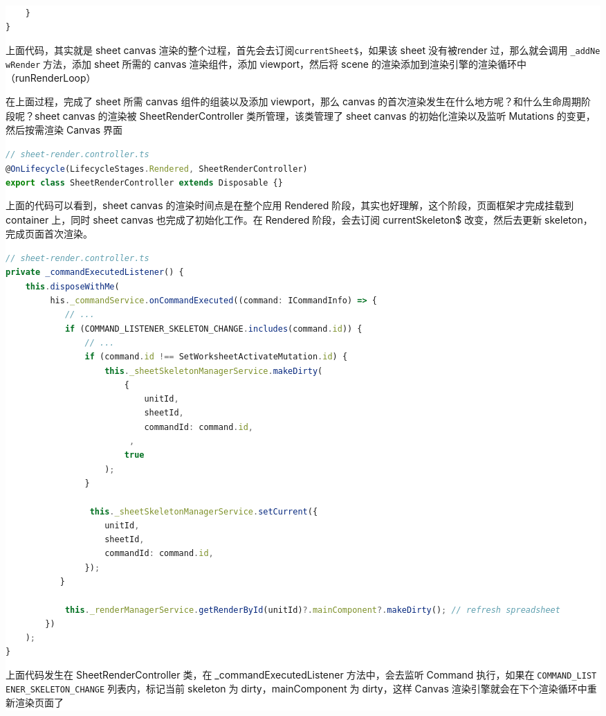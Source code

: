 ```ts
    }
}
```

上面代码，其实就是 sheet canvas 渲染的整个过程，首先会去订阅`currentSheet$`，如果该 sheet 没有被render 过，那么就会调用 `_addNewRender` 方法，添加 sheet 所需的 canvas 渲染组件，添加 viewport，然后将 scene 的渲染添加到渲染引擎的渲染循环中（runRenderLoop）

在上面过程，完成了 sheet 所需 canvas 组件的组装以及添加 viewport，那么 canvas 的首次渲染发生在什么地方呢？和什么生命周期阶段呢？sheet canvas 的渲染被 SheetRenderController 类所管理，该类管理了 sheet canvas 的初始化渲染以及监听 Mutations 的变更，然后按需渲染 Canvas 界面

```ts
// sheet-render.controller.ts
@OnLifecycle(LifecycleStages.Rendered, SheetRenderController)
export class SheetRenderController extends Disposable {}
```

上面的代码可以看到，sheet canvas 的渲染时间点是在整个应用 Rendered 阶段，其实也好理解，这个阶段，页面框架才完成挂载到 container 上，同时 sheet canvas 也完成了初始化工作。在 Rendered 阶段，会去订阅 currentSkeleton$ 改变，然后去更新 skeleton，完成页面首次渲染。

```ts
// sheet-render.controller.ts
private _commandExecutedListener() {
    this.disposeWithMe(
         his._commandService.onCommandExecuted((command: ICommandInfo) => {
            // ...
            if (COMMAND_LISTENER_SKELETON_CHANGE.includes(command.id)) {
                // ...
                if (command.id !== SetWorksheetActivateMutation.id) {
                    this._sheetSkeletonManagerService.makeDirty(
                        {
                            unitId,
                            sheetId,
                            commandId: command.id,
                         ,
                        true
                    );
                }

                 this._sheetSkeletonManagerService.setCurrent({
                    unitId,
                    sheetId,
                    commandId: command.id,
                });
           }

            this._renderManagerService.getRenderById(unitId)?.mainComponent?.makeDirty(); // refresh spreadsheet
        })
    );
}
```

上面代码发生在 SheetRenderController 类，在 _commandExecutedListener 方法中，会去监听 Command 执行，如果在 `COMMAND_LISTENER_SKELETON_CHANGE` 列表内，标记当前 skeleton 为 dirty，mainComponent 为 dirty，这样 Canvas 渲染引擎就会在下个渲染循环中重新渲染页面了
